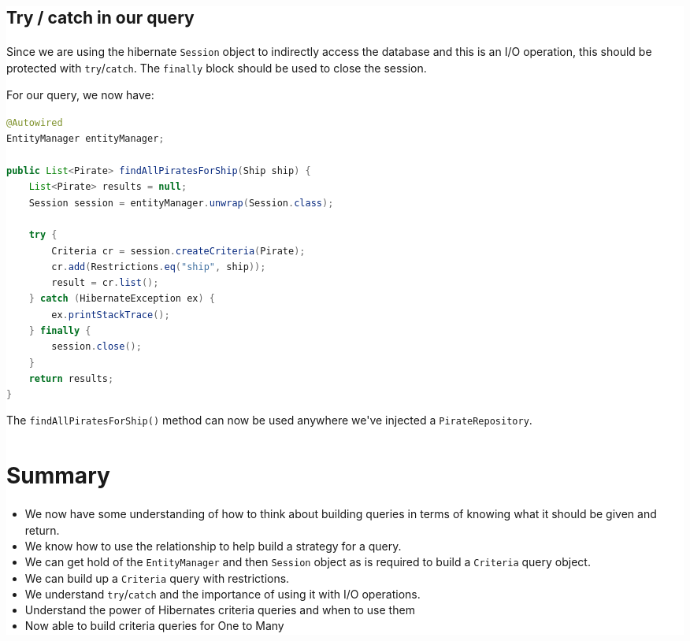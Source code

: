 
## Try / catch in our query

Since we are using the hibernate `Session` object to indirectly access the database and this is an I/O operation, this should be protected with `try`/`catch`. The `finally` block should be used to close the session.

For our query, we now have:

```java
@Autowired
EntityManager entityManager;
 
public List<Pirate> findAllPiratesForShip(Ship ship) {
    List<Pirate> results = null;
    Session session = entityManager.unwrap(Session.class);

	try {
		Criteria cr = session.createCriteria(Pirate);
		cr.add(Restrictions.eq("ship", ship));  
		result = cr.list();  
	} catch (HibernateException ex) {
		ex.printStackTrace();
	} finally {
		session.close();
	}
	return results;
}
```
The `findAllPiratesForShip()` method can now be used anywhere we've injected a `PirateRepository`.



# Summary
- We now have some understanding of how to think about building queries in terms of knowing what it should be given and return.
- We know how to use the relationship to help build a strategy for a query.
- We can get hold of the `EntityManager` and then `Session` object as is required to build a `Criteria` query object.
- We can build up a `Criteria` query with restrictions.
- We understand `try`/`catch` and the importance of using it with I/O operations.
- Understand the power of Hibernates criteria queries and when to use them
- Now able to build criteria queries for One to Many